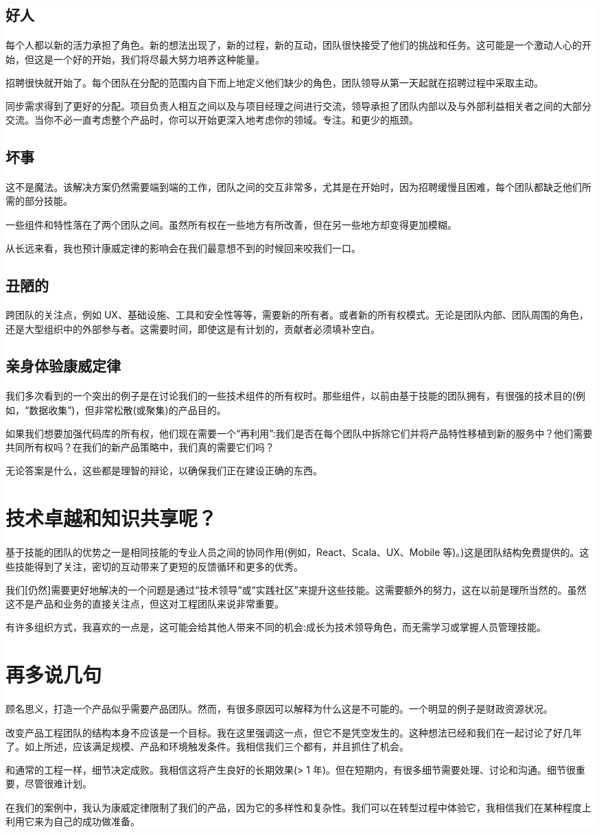 ## 好人

每个人都以新的活力承担了角色。新的想法出现了，新的过程，新的互动，团队很快接受了他们的挑战和任务。这可能是一个激动人心的开始，但这是一个好的开始，我们将尽最大努力培养这种能量。

招聘很快就开始了。每个团队在分配的范围内自下而上地定义他们缺少的角色，团队领导从第一天起就在招聘过程中采取主动。

同步需求得到了更好的分配。项目负责人相互之间以及与项目经理之间进行交流，领导承担了团队内部以及与外部利益相关者之间的大部分交流。当你不必一直考虑整个产品时，你可以开始更深入地考虑你的领域。专注。和更少的瓶颈。

## 坏事

这不是魔法。该解决方案仍然需要端到端的工作，团队之间的交互非常多，尤其是在开始时，因为招聘缓慢且困难，每个团队都缺乏他们所需的部分技能。

一些组件和特性落在了两个团队之间。虽然所有权在一些地方有所改善，但在另一些地方却变得更加模糊。

从长远来看，我也预计康威定律的影响会在我们最意想不到的时候回来咬我们一口。

## 丑陋的

跨团队的关注点，例如 UX、基础设施、工具和安全性等等，需要新的所有者。或者新的所有权模式。无论是团队内部、团队周围的角色，还是大型组织中的外部参与者。这需要时间，即使这是有计划的，贡献者必须填补空白。

## 亲身体验康威定律

我们多次看到的一个突出的例子是在讨论我们的一些技术组件的所有权时。那些组件，以前由基于技能的团队拥有，有很强的技术目的(例如，“数据收集”)，但非常松散(或聚集)的产品目的。

如果我们想要加强代码库的所有权，他们现在需要一个“再利用”:我们是否在每个团队中拆除它们并将产品特性移植到新的服务中？他们需要共同所有权吗？在我们的新产品策略中，我们真的需要它们吗？

无论答案是什么，这些都是理智的辩论，以确保我们正在建设正确的东西。

# 技术卓越和知识共享呢？

基于技能的团队的优势之一是相同技能的专业人员之间的协同作用(例如，React、Scala、UX、Mobile 等)。)这是团队结构免费提供的。这些技能得到了关注，密切的互动带来了更短的反馈循环和更多的优秀。

我们[仍然]需要更好地解决的一个问题是通过“技术领导”或“实践社区”来提升这些技能。这需要额外的努力，这在以前是理所当然的。虽然这不是产品和业务的直接关注点，但这对工程团队来说非常重要。

有许多组织方式，我喜欢的一点是，这可能会给其他人带来不同的机会:成长为技术领导角色，而无需学习或掌握人员管理技能。

# 再多说几句

顾名思义，打造一个产品似乎需要产品团队。然而，有很多原因可以解释为什么这是不可能的。一个明显的例子是财政资源状况。

改变产品工程团队的结构本身不应该是一个目标。我在这里强调这一点，但它不是凭空发生的。这种想法已经和我们在一起讨论了好几年了。如上所述，应该满足规模、产品和环境触发条件。我相信我们三个都有，并且抓住了机会。

和通常的工程一样，细节决定成败。我相信这将产生良好的长期效果(> 1 年)。但在短期内，有很多细节需要处理、讨论和沟通。细节很重要，尽管很难计划。

在我们的案例中，我认为康威定律限制了我们的产品，因为它的多样性和复杂性。我们可以在转型过程中体验它，我相信我们在某种程度上利用它来为自己的成功做准备。